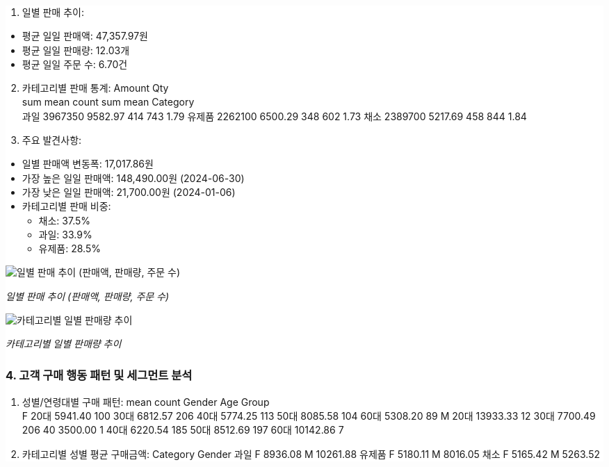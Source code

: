 1. 일별 판매 추이:
- 평균 일일 판매액: 47,357.97원
- 평균 일일 판매량: 12.03개
- 평균 일일 주문 수: 6.70건

2. 카테고리별 판매 통계:
           Amount                 Qty      
              sum     mean count  sum  mean
Category                                   
과일        3967350  9582.97   414  743  1.79
유제품       2262100  6500.29   348  602  1.73
채소        2389700  5217.69   458  844  1.84

3. 주요 발견사항:
- 일별 판매액 변동폭: 17,017.86원
- 가장 높은 일일 판매액: 148,490.00원 (2024-06-30)
- 가장 낮은 일일 판매액: 21,700.00원 (2024-01-06)
- 카테고리별 판매 비중: 
  * 채소: 37.5%
  * 과일: 33.9%
  * 유제품: 28.5%


![일별 판매 추이 (판매액, 판매량, 주문 수)](./artifacts/daily_sales_trends.png)

*일별 판매 추이 (판매액, 판매량, 주문 수)*


![카테고리별 일별 판매량 추이](./artifacts/category_daily_sales.png)

*카테고리별 일별 판매량 추이*

### 4. 고객 구매 행동 패턴 및 세그먼트 분석

1. 성별/연령대별 구매 패턴:
                      mean  count
Gender Age Group                 
F      20대         5941.40    100
       30대         6812.57    206
       40대         5774.25    113
       50대         8085.58    104
       60대         5308.20     89
M      20대        13933.33     12
       30대         7700.49    206
       40          3500.00      1
       40대         6220.54    185
       50대         8512.69    197
       60대        10142.86      7

2. 카테고리별 성별 평균 구매금액:
Category  Gender
과일        F          8936.08
          M         10261.88
유제품       F          5180.11
          M          8016.05
채소        F          5165.42
          M          5263.52
